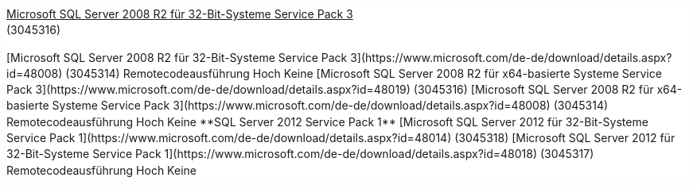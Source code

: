 [Microsoft SQL Server 2008 R2 für 32-Bit-Systeme Service Pack 3](https://www.microsoft.com/de-de/download/details.aspx?id=48019)  
(3045316)
</td>
<td style="border:1px solid black;">
[Microsoft SQL Server 2008 R2 für 32-Bit-Systeme Service Pack 3](https://www.microsoft.com/de-de/download/details.aspx?id=48008)  
(3045314)
</td>
<td style="border:1px solid black;">
Remotecodeausführung
</td>
<td style="border:1px solid black;">
Hoch
</td>
<td style="border:1px solid black;">
Keine
</td>
</tr>
<tr>
<td style="border:1px solid black;">
[Microsoft SQL Server 2008 R2 für x64-basierte Systeme Service Pack 3](https://www.microsoft.com/de-de/download/details.aspx?id=48019)  
(3045316)
</td>
<td style="border:1px solid black;">
[Microsoft SQL Server 2008 R2 für x64-basierte Systeme Service Pack 3](https://www.microsoft.com/de-de/download/details.aspx?id=48008)  
(3045314)
</td>
<td style="border:1px solid black;">
Remotecodeausführung
</td>
<td style="border:1px solid black;">
Hoch
</td>
<td style="border:1px solid black;">
Keine
</td>
</tr>
<tr>
<td style="border:1px solid black;" colspan="5">
**SQL Server 2012 Service Pack 1**
</td>
</tr>
<tr>
<td style="border:1px solid black;">
[Microsoft SQL Server 2012 für 32-Bit-Systeme Service Pack 1](https://www.microsoft.com/de-de/download/details.aspx?id=48014)  
(3045318)
</td>
<td style="border:1px solid black;">
[Microsoft SQL Server 2012 für 32-Bit-Systeme Service Pack 1](https://www.microsoft.com/de-de/download/details.aspx?id=48018)  
(3045317)
</td>
<td style="border:1px solid black;">
Remotecodeausführung
</td>
<td style="border:1px solid black;">
Hoch
</td>
<td style="border:1px solid black;">
Keine